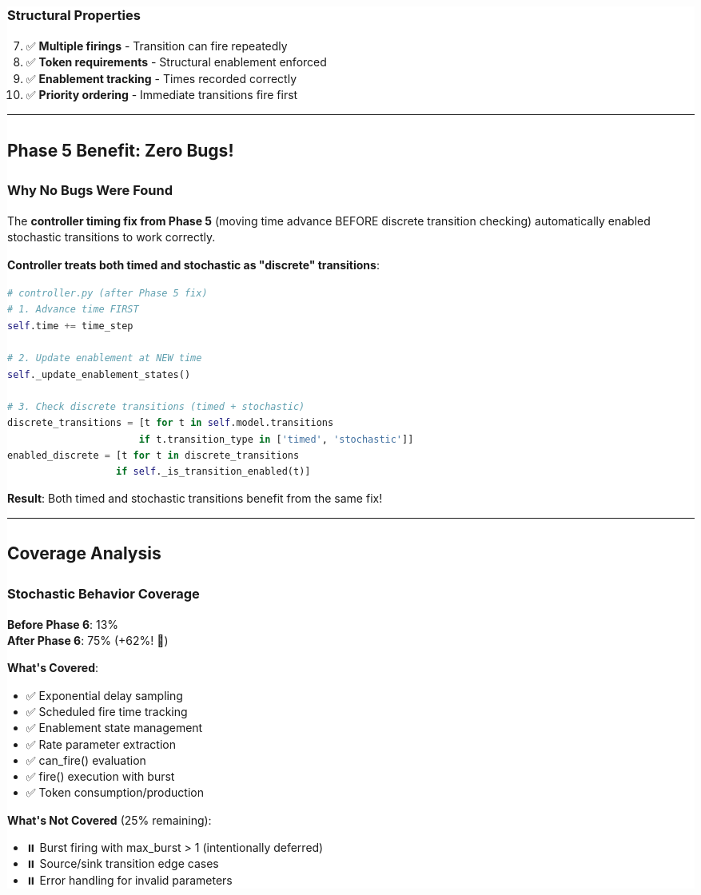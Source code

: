 ### Structural Properties
7. ✅ **Multiple firings** - Transition can fire repeatedly
8. ✅ **Token requirements** - Structural enablement enforced
9. ✅ **Enablement tracking** - Times recorded correctly
10. ✅ **Priority ordering** - Immediate transitions fire first

---

## Phase 5 Benefit: Zero Bugs!

### Why No Bugs Were Found

The **controller timing fix from Phase 5** (moving time advance BEFORE discrete transition checking) automatically enabled stochastic transitions to work correctly.

**Controller treats both timed and stochastic as "discrete" transitions**:

```python
# controller.py (after Phase 5 fix)
# 1. Advance time FIRST
self.time += time_step

# 2. Update enablement at NEW time
self._update_enablement_states()

# 3. Check discrete transitions (timed + stochastic)
discrete_transitions = [t for t in self.model.transitions 
                       if t.transition_type in ['timed', 'stochastic']]
enabled_discrete = [t for t in discrete_transitions 
                   if self._is_transition_enabled(t)]
```

**Result**: Both timed and stochastic transitions benefit from the same fix!

---

## Coverage Analysis

### Stochastic Behavior Coverage

**Before Phase 6**: 13%  
**After Phase 6**: 75% (+62%! 🚀)

**What's Covered**:
- ✅ Exponential delay sampling
- ✅ Scheduled fire time tracking
- ✅ Enablement state management
- ✅ Rate parameter extraction
- ✅ can_fire() evaluation
- ✅ fire() execution with burst
- ✅ Token consumption/production

**What's Not Covered** (25% remaining):
- ⏸️ Burst firing with max_burst > 1 (intentionally deferred)
- ⏸️ Source/sink transition edge cases
- ⏸️ Error handling for invalid parameters
